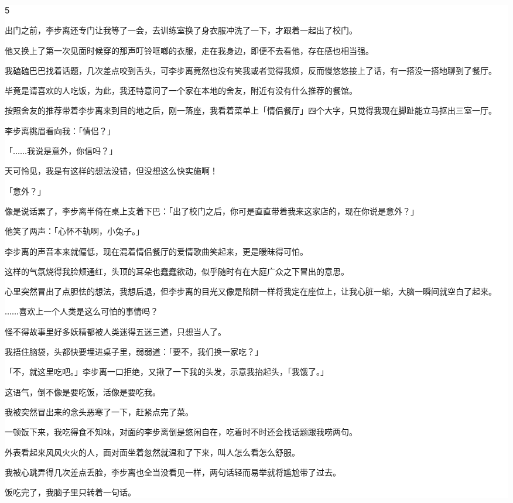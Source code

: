 5


出门之前，李步离还专门让我等了一会，去训练室换了身衣服冲洗了一下，才跟着一起出了校门。


他又换上了第一次见面时候穿的那声叮铃哐啷的衣服，走在我身边，即便不去看他，存在感也相当强。


我磕磕巴巴找着话题，几次差点咬到舌头，可李步离竟然也没有笑我或者觉得我烦，反而慢悠悠接上了话，有一搭没一搭地聊到了餐厅。


毕竟是请喜欢的人吃饭，为此，我还特意问了一个家在本地的舍友，附近有没有什么推荐的餐馆。


按照舍友的推荐带着李步离来到目的地之后，刚一落座，我看着菜单上「情侣餐厅」四个大字，只觉得我现在脚趾能立马抠出三室一厅。


李步离挑眉看向我：「情侣？」


「……我说是意外，你信吗？」


天可怜见，我是有这样的想法没错，但没想这么快实施啊！


「意外？」


像是说话累了，李步离半倚在桌上支着下巴：「出了校门之后，你可是直直带着我来这家店的，现在你说是意外？」


他笑了两声：「心怀不轨啊，小兔子。」


李步离的声音本来就偏低，现在混着情侣餐厅的爱情歌曲笑起来，更是暧昧得可怕。


这样的气氛烧得我脸颊通红，头顶的耳朵也蠢蠢欲动，似乎随时有在大庭广众之下冒出的意思。


心里突然冒出了点胆怯的想法，我想后退，但李步离的目光又像是陷阱一样将我定在座位上，让我心脏一缩，大脑一瞬间就空白了起来。


……喜欢上一个人类是这么可怕的事情吗？


怪不得故事里好多妖精都被人类迷得五迷三道，只想当人了。


我捂住脑袋，头都快要埋进桌子里，弱弱道：「要不，我们换一家吃？」


「不，就这里吃吧。」李步离一口拒绝，又揪了一下我的头发，示意我抬起头，「我饿了。」


这语气，倒不像是要吃饭，活像是要吃我。


我被突然冒出来的念头恶寒了一下，赶紧点完了菜。


一顿饭下来，我吃得食不知味，对面的李步离倒是悠闲自在，吃着时不时还会找话题跟我唠两句。


外表看起来风风火火的人，面对面坐着忽然就温和了下来，叫人怎么看怎么舒服。


我被心跳弄得几次差点丢脸，李步离也全当没看见一样，两句话轻而易举就将尴尬带了过去。


饭吃完了，我脑子里只转着一句话。
